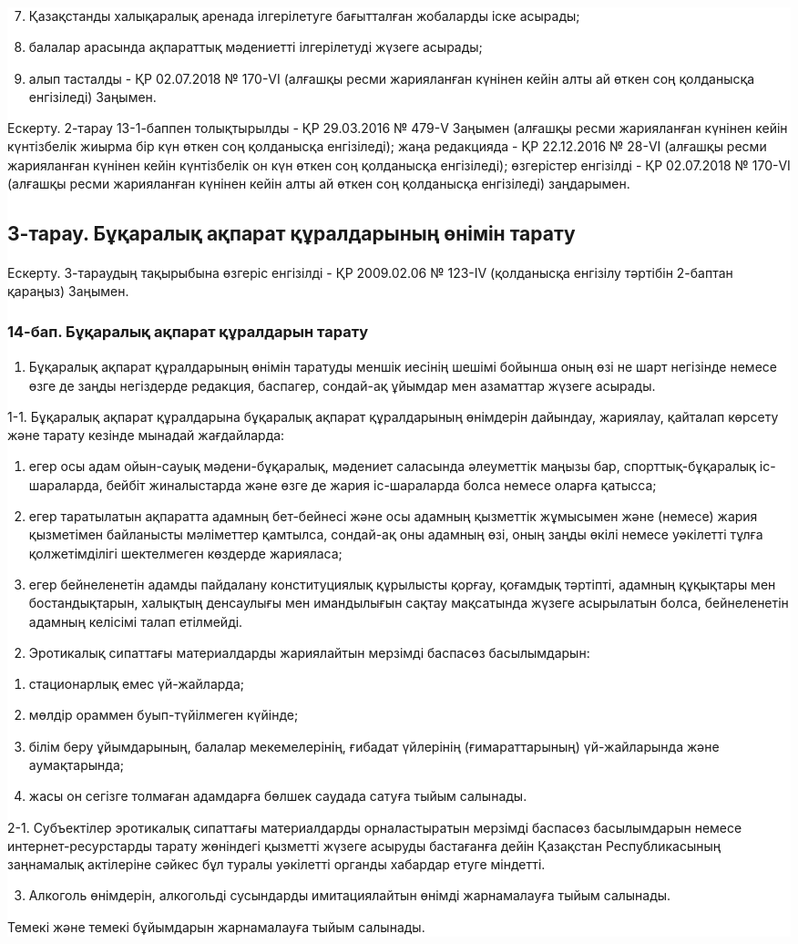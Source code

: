 7) Қазақстанды халықаралық аренада ілгерілетуге бағытталған жобаларды іске асырады;

8) балалар арасында ақпараттық мәдениетті ілгерілетуді жүзеге асырады;

9) алып тасталды - ҚР 02.07.2018 № 170-VІ (алғашқы ресми жарияланған күнінен кейін алты ай өткен соң қолданысқа енгізіледі) Заңымен.

Ескерту. 2-тарау 13-1-баппен толықтырылды - ҚР 29.03.2016 № 479-V Заңымен (алғашқы ресми жарияланған күнінен кейін күнтізбелік жиырма бір күн өткен соң қолданысқа енгізіледі); жаңа редакцияда - ҚР 22.12.2016 № 28-VI (алғашқы ресми жарияланған күнінен кейін күнтізбелік он күн өткен соң қолданысқа енгізіледі); өзгерістер енгізілді - ҚР 02.07.2018 № 170-VІ (алғашқы ресми жарияланған күнінен кейін алты ай өткен соң қолданысқа енгізіледі) заңдарымен.

## 3-тарау. Бұқаралық ақпарат құралдарының өнімін тарату

Ескерту. 3-тараудың тақырыбына өзгеріс енгізілді - ҚР 2009.02.06 № 123-IV (қолданысқа енгізілу тәртібін 2-баптан қараңыз) Заңымен.

### 14-бап. Бұқаралық ақпарат құралдарын тарату

1. Бұқаралық ақпарат құралдарының өнімін таратуды меншік иесінің шешімі бойынша оның өзі не шарт негізінде немесе өзге де заңды негіздерде редакция, баспагер, сондай-ақ ұйымдар мен азаматтар жүзеге асырады.

1-1. Бұқаралық ақпарат құралдарына бұқаралық ақпарат құралдарының өнімдерін дайындау, жариялау, қайталап көрсету және тарату кезінде мынадай жағдайларда:

1) егер осы адам ойын-сауық мәдени-бұқаралық, мәдениет саласында әлеуметтік маңызы бар, спорттық-бұқаралық іс-шараларда, бейбіт жиналыстарда және өзге де жария іс-шараларда болса немесе оларға қатысса;

2) егер таратылатын ақпаратта адамның бет-бейнесі және осы адамның қызметтік жұмысымен және (немесе) жария қызметімен байланысты мәліметтер қамтылса, сондай-ақ оны адамның өзі, оның заңды өкілі немесе уәкілетті тұлға қолжетімділігі шектелмеген көздерде жарияласа;

3) егер бейнеленетін адамды пайдалану конституциялық құрылысты қорғау, қоғамдық тәртіпті, адамның құқықтары мен бостандықтарын, халықтың денсаулығы мен имандылығын сақтау мақсатында жүзеге асырылатын болса, бейнеленетін адамның келісімі талап етілмейді.

2. Эротикалық сипаттағы материалдарды жариялайтын мерзімді баспасөз басылымдарын:

1) стационарлық емес үй-жайларда;

2) мөлдiр ораммен буып-түйiлмеген күйiнде;

3) білім беру ұйымдарының, балалар мекемелерінің, ғибадат үйлерінің (ғимараттарының) үй-жайларында және аумақтарында;

4) жасы он сегізге толмаған адамдарға бөлшек саудада сатуға тыйым салынады.

2-1. Субъектілер эротикалық сипаттағы материалдарды орналастыратын мерзімді баспасөз басылымдарын немесе интернет-ресурстарды тарату жөніндегі қызметті жүзеге асыруды бастағанға дейін Қазақстан Республикасының заңнамалық актілеріне сәйкес бұл туралы уәкілетті органды хабардар етуге міндетті.

3. Алкоголь өнімдерін, алкогольді сусындарды имитациялайтын өнімді жарнамалауға тыйым салынады.

Темекі және темекі бұйымдарын жарнамалауға тыйым салынады.
